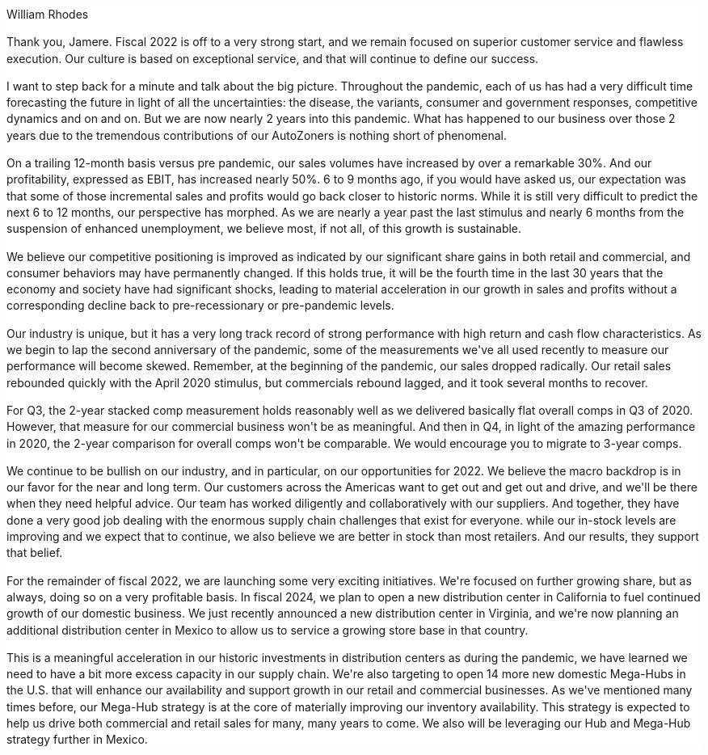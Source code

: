 William Rhodes

Thank you, Jamere. Fiscal 2022 is off to a very strong start, and we remain focused on superior customer service and flawless execution. Our culture is based on exceptional service, and that will continue to define our success.

I want to step back for a minute and talk about the big picture. Throughout the pandemic, each of us has had a very difficult time forecasting the future in light of all the uncertainties: the disease, the variants, consumer and government responses, competitive dynamics and on and on. But we are now nearly 2 years into this pandemic. What has happened to our business over those 2 years due to the tremendous contributions of our AutoZoners is nothing short of phenomenal.

On a trailing 12-month basis versus pre pandemic, our sales volumes have increased by over a remarkable 30%. And our profitability, expressed as EBIT, has increased nearly 50%. 6 to 9 months ago, if you would have asked us, our expectation was that some of those incremental sales and profits would go back closer to historic norms. While it is still very difficult to predict the next 6 to 12 months, our perspective has morphed. As we are nearly a year past the last stimulus and nearly 6 months from the suspension of enhanced unemployment, we believe most, if not all, of this growth is sustainable.

We believe our competitive positioning is improved as indicated by our significant share gains in both retail and commercial, and consumer behaviors may have permanently changed. If this holds true, it will be the fourth time in the last 30 years that the economy and society have had significant shocks, leading to material acceleration in our growth in sales and profits without a corresponding decline back to pre-recessionary or pre-pandemic levels.

Our industry is unique, but it has a very long track record of strong performance with high return and cash flow characteristics. As we begin to lap the second anniversary of the pandemic, some of the measurements we've all used recently to measure our performance will become skewed. Remember, at the beginning of the pandemic, our sales dropped radically. Our retail sales rebounded quickly with the April 2020 stimulus, but commercials rebound lagged, and it took several months to recover.

For Q3, the 2-year stacked comp measurement holds reasonably well as we delivered basically flat overall comps in Q3 of 2020. However, that measure for our commercial business won't be as meaningful. And then in Q4, in light of the amazing performance in 2020, the 2-year comparison for overall comps won't be comparable. We would encourage you to migrate to 3-year comps.

We continue to be bullish on our industry, and in particular, on our opportunities for 2022. We believe the macro backdrop is in our favor for the near and long term. Our customers across the Americas want to get out and get out and drive, and we'll be there when they need helpful advice. Our team has worked diligently and collaboratively with our suppliers. And together, they have done a very good job dealing with the enormous supply chain challenges that exist for everyone. while our in-stock levels are improving and we expect that to continue, we also believe we are better in stock than most retailers. And our results, they support that belief.

For the remainder of fiscal 2022, we are launching some very exciting initiatives. We're focused on further growing share, but as always, doing so on a very profitable basis. In fiscal 2024, we plan to open a new distribution center in California to fuel continued growth of our domestic business. We just recently announced a new distribution center in Virginia, and we're now planning an additional distribution center in Mexico to allow us to service a growing store base in that country.

This is a meaningful acceleration in our historic investments in distribution centers as during the pandemic, we have learned we need to have a bit more excess capacity in our supply chain. We're also targeting to open 14 more new domestic Mega-Hubs in the U.S. that will enhance our availability and support growth in our retail and commercial businesses. As we've mentioned many times before, our Mega-Hub strategy is at the core of materially improving our inventory availability. This strategy is expected to help us drive both commercial and retail sales for many, many years to come. We also will be leveraging our Hub and Mega-Hub strategy further in Mexico.
